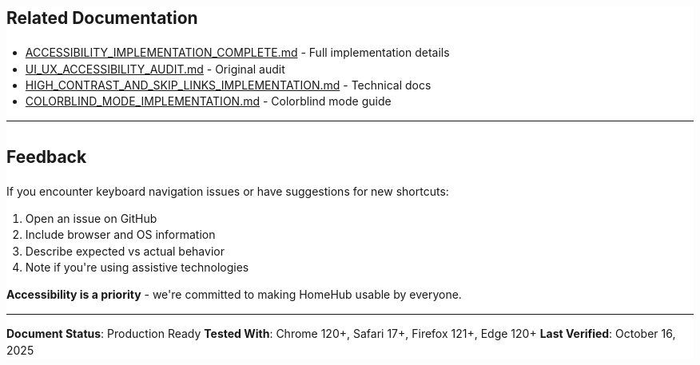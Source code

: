 
## Related Documentation

- [ACCESSIBILITY_IMPLEMENTATION_COMPLETE.md](../development/ACCESSIBILITY_IMPLEMENTATION_COMPLETE.md) - Full implementation details
- [UI_UX_ACCESSIBILITY_AUDIT.md](../development/UI_UX_ACCESSIBILITY_AUDIT.md) - Original audit
- [HIGH_CONTRAST_AND_SKIP_LINKS_IMPLEMENTATION.md](../development/HIGH_CONTRAST_AND_SKIP_LINKS_IMPLEMENTATION.md) - Technical docs
- [COLORBLIND_MODE_IMPLEMENTATION.md](../development/COLORBLIND_MODE_IMPLEMENTATION.md) - Colorblind mode guide

---

## Feedback

If you encounter keyboard navigation issues or have suggestions for new shortcuts:

1. Open an issue on GitHub
2. Include browser and OS information
3. Describe expected vs actual behavior
4. Note if you're using assistive technologies

**Accessibility is a priority** - we're committed to making HomeHub usable by everyone.

---

**Document Status**: Production Ready
**Tested With**: Chrome 120+, Safari 17+, Firefox 121+, Edge 120+
**Last Verified**: October 16, 2025
